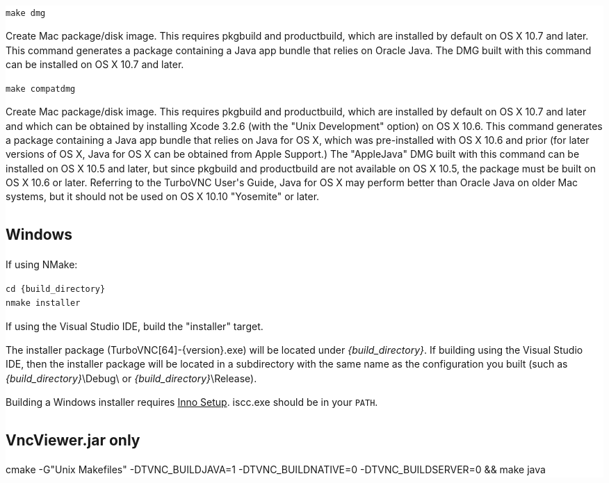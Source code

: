     make dmg

Create Mac package/disk image.  This requires pkgbuild and productbuild, which
are installed by default on OS X 10.7 and later.  This command generates a
package containing a Java app bundle that relies on Oracle Java.  The DMG built
with this command can be installed on OS X 10.7 and later.

    make compatdmg

Create Mac package/disk image.  This requires pkgbuild and productbuild, which
are installed by default on OS X 10.7 and later and which can be obtained by
installing Xcode 3.2.6 (with the "Unix Development" option) on OS X 10.6.  This
command generates a package containing a Java app bundle that relies on Java
for OS X, which was pre-installed with OS X 10.6 and prior (for later versions
of OS X, Java for OS X can be obtained from Apple Support.)  The "AppleJava"
DMG built with this command can be installed on OS X 10.5 and later, but since
pkgbuild and productbuild are not available on OS X 10.5, the package must be
built on OS X 10.6 or later.  Referring to the TurboVNC User's Guide, Java for
OS X may perform better than Oracle Java on older Mac systems, but it should
not be used on OS X 10.10 "Yosemite" or later.


Windows
-------

If using NMake:

    cd {build_directory}
    nmake installer

If using the Visual Studio IDE, build the "installer" target.

The installer package (TurboVNC[64]-{version}.exe) will be located under
*{build_directory}*.  If building using the Visual Studio IDE, then the
installer package will be located in a subdirectory with the same name as the
configuration you built (such as *{build_directory}*\Debug\ or
*{build_directory}*\Release\).

Building a Windows installer requires
[Inno Setup](http://www.jrsoftware.org/isinfo.php).
iscc.exe should be in your `PATH`.


VncViewer.jar only
------------------

cmake -G"Unix Makefiles" -DTVNC_BUILDJAVA=1 -DTVNC_BUILDNATIVE=0 -DTVNC_BUILDSERVER=0 && make java